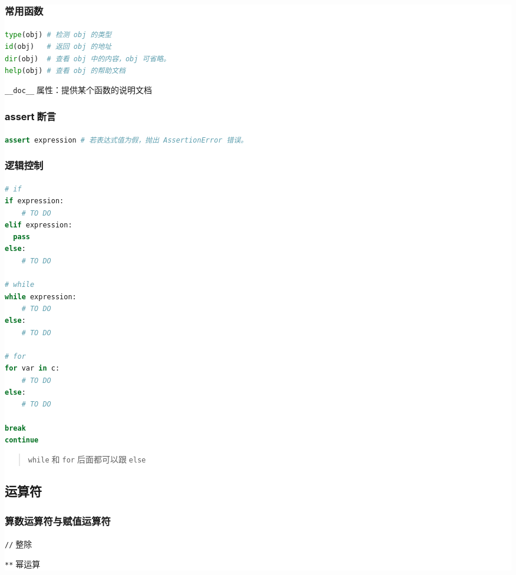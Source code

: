 ### 常用函数

```py
type(obj) # 检测 obj 的类型
id(obj)   # 返回 obj 的地址
dir(obj)  # 查看 obj 中的内容，obj 可省略。
help(obj) # 查看 obj 的帮助文档
```

`__doc__` 属性：提供某个函数的说明文档

### assert 断言

```py
assert expression # 若表达式值为假，抛出 AssertionError 错误。
```

### 逻辑控制

```py
# if
if expression:
    # TO DO
elif expression:
  pass
else:
    # TO DO

# while
while expression:
    # TO DO
else:
    # TO DO

# for
for var in c:
    # TO DO
else:
    # TO DO

break
continue
```

> `while` 和 `for` 后面都可以跟 `else`

## 运算符

### 算数运算符与赋值运算符

`//` 整除

`**` 幂运算
